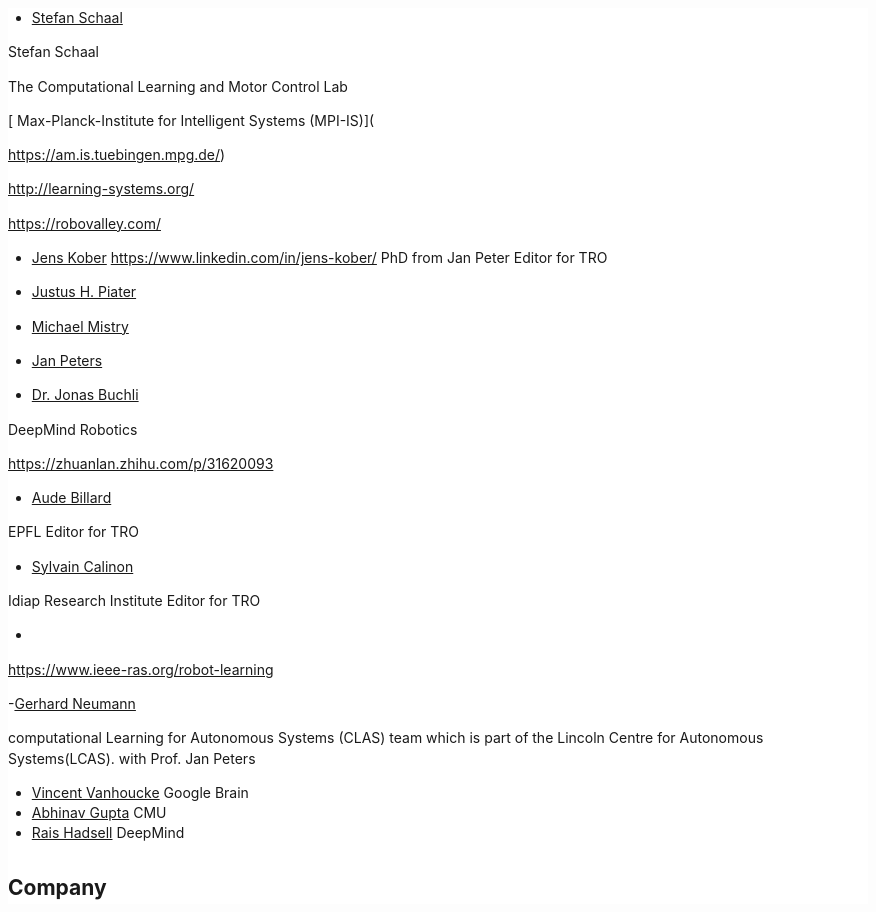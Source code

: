 
- [Stefan Schaal ]()

Stefan Schaal


The Computational Learning and Motor Control Lab

[
Max-Planck-Institute for Intelligent Systems (MPI-IS)](

https://am.is.tuebingen.mpg.de/)

http://learning-systems.org/



https://robovalley.com/

- [Jens Kober](http://www.jenskober.de/)
https://www.linkedin.com/in/jens-kober/
PhD from Jan Peter
Editor for TRO


- [Justus H. Piater](https://iis.uibk.ac.at/)

- [Michael Mistry](http://homepages.inf.ed.ac.uk/mmistry/index.html)

- [Jan Peters](https://www.ias.informatik.tu-darmstadt.de/Team/JanPeters)

- [Dr. Jonas Buchli]()

DeepMind Robotics

https://zhuanlan.zhihu.com/p/31620093

- [Aude Billard]()

EPFL
Editor for TRO

- [Sylvain Calinon](https://calinon.ch/index.htm)

Idiap Research Institute
Editor for TRO

- []()

https://www.ieee-ras.org/robot-learning

 -[Gerhard Neumann](http://computational-learning.net/)

computational Learning for Autonomous Systems (CLAS) team which is part of the Lincoln Centre for Autonomous Systems(LCAS).
 with Prof. Jan Peters



- [Vincent Vanhoucke]() Google Brain
 - [Abhinav Gupta]() CMU
 - [Rais Hadsell]() DeepMind

## Company
